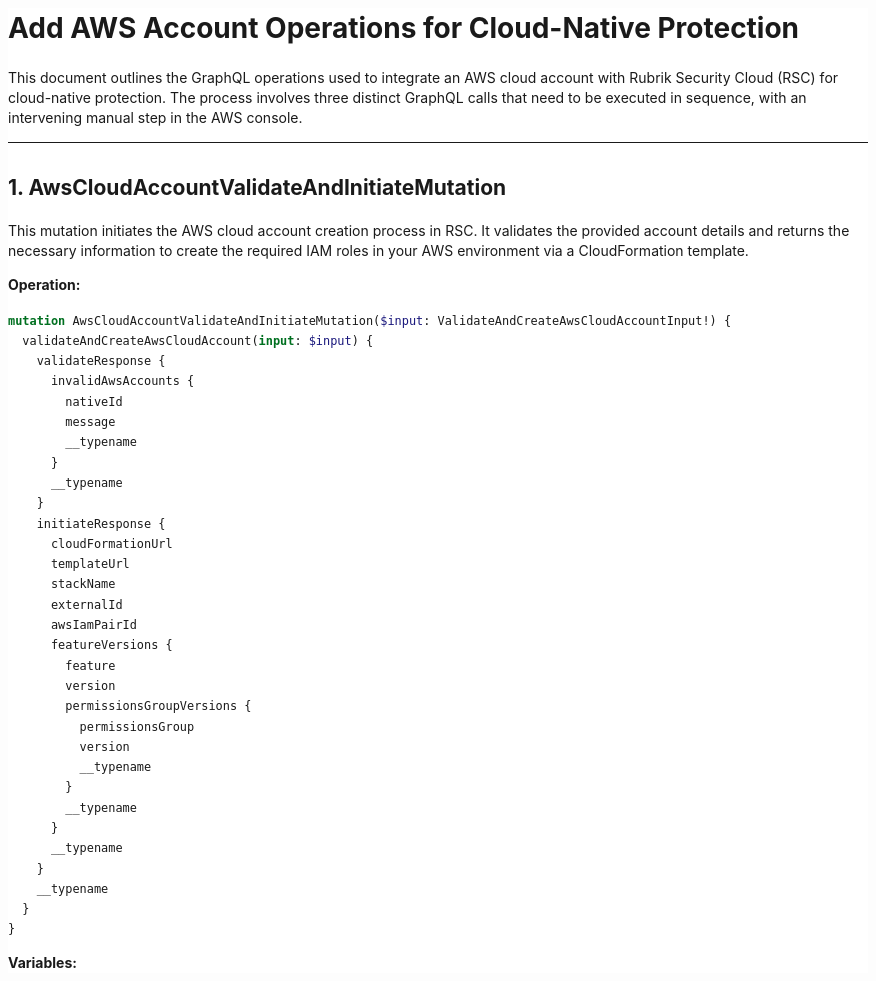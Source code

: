 # Add AWS Account Operations for Cloud-Native Protection

This document outlines the GraphQL operations used to integrate an AWS cloud account with Rubrik Security Cloud (RSC) for cloud-native protection. The process involves three distinct GraphQL calls that need to be executed in sequence, with an intervening manual step in the AWS console.

-----

## 1\. AwsCloudAccountValidateAndInitiateMutation

This mutation initiates the AWS cloud account creation process in RSC. It validates the provided account details and returns the necessary information to create the required IAM roles in your AWS environment via a CloudFormation template.

**Operation:**

```graphql
mutation AwsCloudAccountValidateAndInitiateMutation($input: ValidateAndCreateAwsCloudAccountInput!) {
  validateAndCreateAwsCloudAccount(input: $input) {
    validateResponse {
      invalidAwsAccounts {
        nativeId
        message
        __typename
      }
      __typename
    }
    initiateResponse {
      cloudFormationUrl
      templateUrl
      stackName
      externalId
      awsIamPairId
      featureVersions {
        feature
        version
        permissionsGroupVersions {
          permissionsGroup
          version
          __typename
        }
        __typename
      }
      __typename
    }
    __typename
  }
}
```

**Variables:**
